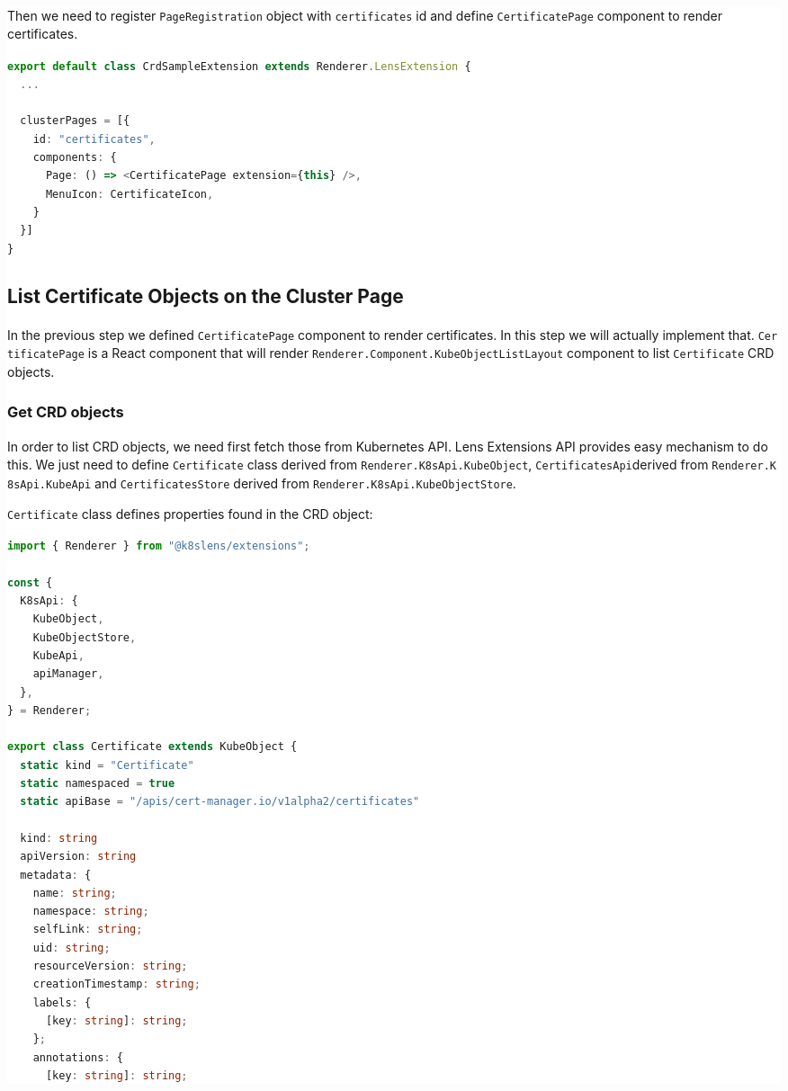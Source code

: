 Then we need to register `PageRegistration` object with `certificates` id and define `CertificatePage` component to render certificates.

```typescript
export default class CrdSampleExtension extends Renderer.LensExtension {
  ...

  clusterPages = [{
    id: "certificates",
    components: {
      Page: () => <CertificatePage extension={this} />,
      MenuIcon: CertificateIcon,
    }
  }]
}
```

## List Certificate Objects on the Cluster Page

In the previous step we defined `CertificatePage` component to render certificates.
In this step we will actually implement that.
`CertificatePage` is a React component that will render `Renderer.Component.KubeObjectListLayout` component to list `Certificate` CRD objects.

### Get CRD objects

In order to list CRD objects, we need first fetch those from Kubernetes API.
Lens Extensions API provides easy mechanism to do this.
We just need to define `Certificate` class derived from `Renderer.K8sApi.KubeObject`, `CertificatesApi`derived from `Renderer.K8sApi.KubeApi` and `CertificatesStore` derived from `Renderer.K8sApi.KubeObjectStore`.

`Certificate` class defines properties found in the CRD object:

```typescript
import { Renderer } from "@k8slens/extensions";

const {
  K8sApi: {
    KubeObject,
    KubeObjectStore,
    KubeApi,
    apiManager,
  },
} = Renderer;

export class Certificate extends KubeObject {
  static kind = "Certificate"
  static namespaced = true
  static apiBase = "/apis/cert-manager.io/v1alpha2/certificates"

  kind: string
  apiVersion: string
  metadata: {
    name: string;
    namespace: string;
    selfLink: string;
    uid: string;
    resourceVersion: string;
    creationTimestamp: string;
    labels: {
      [key: string]: string;
    };
    annotations: {
      [key: string]: string;
```